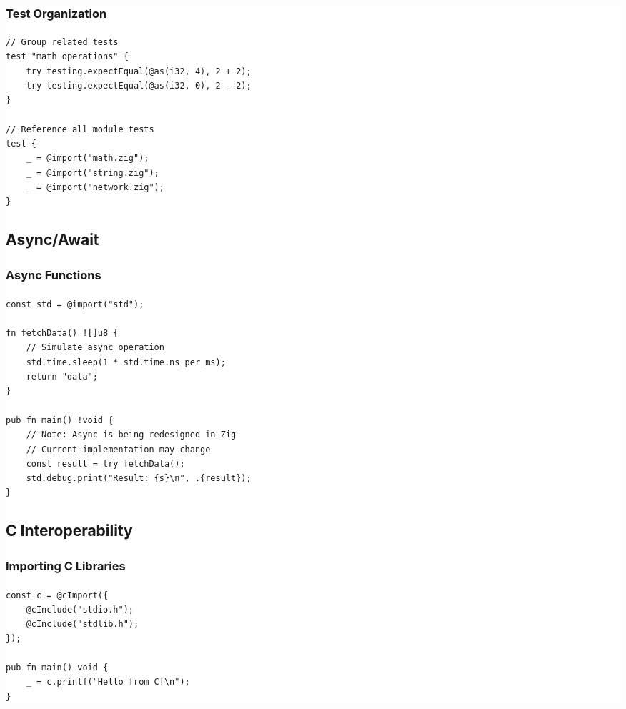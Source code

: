 ```zig
```

### Test Organization
```zig
// Group related tests
test "math operations" {
    try testing.expectEqual(@as(i32, 4), 2 + 2);
    try testing.expectEqual(@as(i32, 0), 2 - 2);
}

// Reference all module tests
test {
    _ = @import("math.zig");
    _ = @import("string.zig");
    _ = @import("network.zig");
}
```

## Async/Await

### Async Functions
```zig
const std = @import("std");

fn fetchData() ![]u8 {
    // Simulate async operation
    std.time.sleep(1 * std.time.ns_per_ms);
    return "data";
}

pub fn main() !void {
    // Note: Async is being redesigned in Zig
    // Current implementation may change
    const result = try fetchData();
    std.debug.print("Result: {s}\n", .{result});
}
```

## C Interoperability

### Importing C Libraries
```zig
const c = @cImport({
    @cInclude("stdio.h");
    @cInclude("stdlib.h");
});

pub fn main() void {
    _ = c.printf("Hello from C!\n");
}
```
